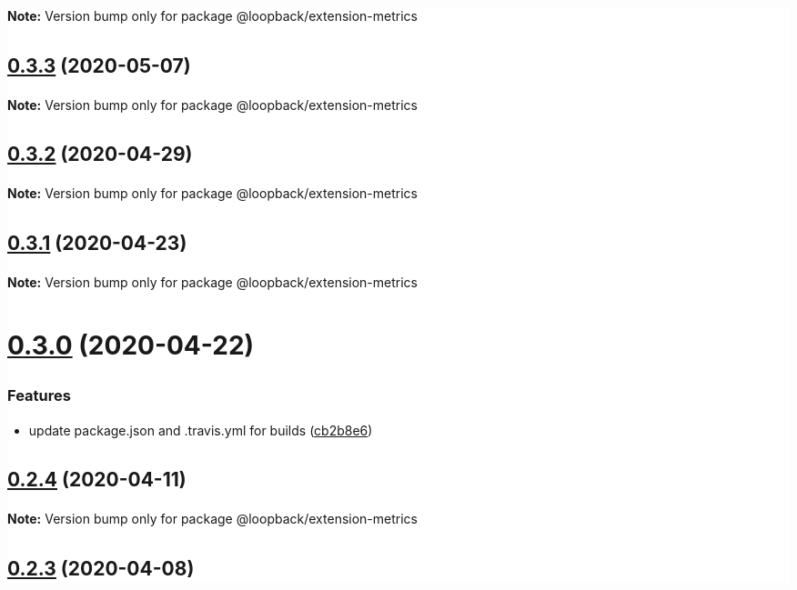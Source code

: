 **Note:** Version bump only for package @loopback/extension-metrics





## [0.3.3](https://github.com/strongloop/loopback-next/compare/@loopback/extension-metrics@0.3.2...@loopback/extension-metrics@0.3.3) (2020-05-07)

**Note:** Version bump only for package @loopback/extension-metrics





## [0.3.2](https://github.com/strongloop/loopback-next/compare/@loopback/extension-metrics@0.3.1...@loopback/extension-metrics@0.3.2) (2020-04-29)

**Note:** Version bump only for package @loopback/extension-metrics





## [0.3.1](https://github.com/strongloop/loopback-next/compare/@loopback/extension-metrics@0.3.0...@loopback/extension-metrics@0.3.1) (2020-04-23)

**Note:** Version bump only for package @loopback/extension-metrics





# [0.3.0](https://github.com/strongloop/loopback-next/compare/@loopback/extension-metrics@0.2.4...@loopback/extension-metrics@0.3.0) (2020-04-22)


### Features

* update package.json and .travis.yml for builds ([cb2b8e6](https://github.com/strongloop/loopback-next/commit/cb2b8e6a18616dda7783c0193091039d4e608131))





## [0.2.4](https://github.com/strongloop/loopback-next/compare/@loopback/extension-metrics@0.2.3...@loopback/extension-metrics@0.2.4) (2020-04-11)

**Note:** Version bump only for package @loopback/extension-metrics





## [0.2.3](https://github.com/strongloop/loopback-next/compare/@loopback/extension-metrics@0.2.2...@loopback/extension-metrics@0.2.3) (2020-04-08)
